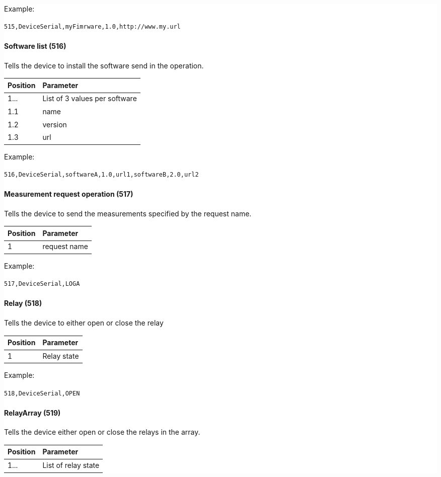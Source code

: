 Example:
```
515,DeviceSerial,myFimrware,1.0,http://www.my.url
```

#### Software list (516)

Tells the device to install the software send in the operation.

|Position|Parameter|
|:-------|:-------|
|1...|List of 3 values per software|
|1.1|name|
|1.2|version|
|1.3|url|

Example:
```
516,DeviceSerial,softwareA,1.0,url1,softwareB,2.0,url2
```

#### Measurement request operation (517)

Tells the device to send the measurements specified by the request name.

|Position|Parameter|
|:-------|:-------|
|1|request name|

Example:
```
517,DeviceSerial,LOGA
```

#### Relay (518)

Tells the device to either open or close the relay

|Position|Parameter|
|:-------|:-------|
|1|Relay state|

Example:
```
518,DeviceSerial,OPEN
```

#### RelayArray (519)

Tells the device either open or close the relays in the array.

|Position|Parameter|
|:-------|:-------|
|1...|List of relay state|
